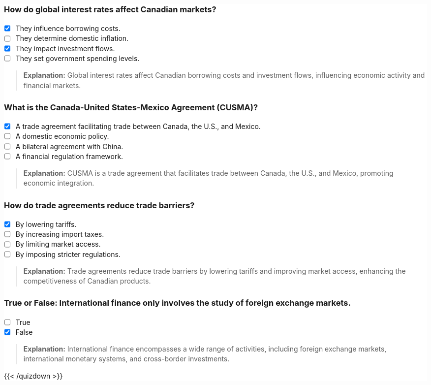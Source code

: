 ### How do global interest rates affect Canadian markets?

- [x] They influence borrowing costs.
- [ ] They determine domestic inflation.
- [x] They impact investment flows.
- [ ] They set government spending levels.

> **Explanation:** Global interest rates affect Canadian borrowing costs and investment flows, influencing economic activity and financial markets.

### What is the Canada-United States-Mexico Agreement (CUSMA)?

- [x] A trade agreement facilitating trade between Canada, the U.S., and Mexico.
- [ ] A domestic economic policy.
- [ ] A bilateral agreement with China.
- [ ] A financial regulation framework.

> **Explanation:** CUSMA is a trade agreement that facilitates trade between Canada, the U.S., and Mexico, promoting economic integration.

### How do trade agreements reduce trade barriers?

- [x] By lowering tariffs.
- [ ] By increasing import taxes.
- [ ] By limiting market access.
- [ ] By imposing stricter regulations.

> **Explanation:** Trade agreements reduce trade barriers by lowering tariffs and improving market access, enhancing the competitiveness of Canadian products.

### True or False: International finance only involves the study of foreign exchange markets.

- [ ] True
- [x] False

> **Explanation:** International finance encompasses a wide range of activities, including foreign exchange markets, international monetary systems, and cross-border investments.

{{< /quizdown >}}
